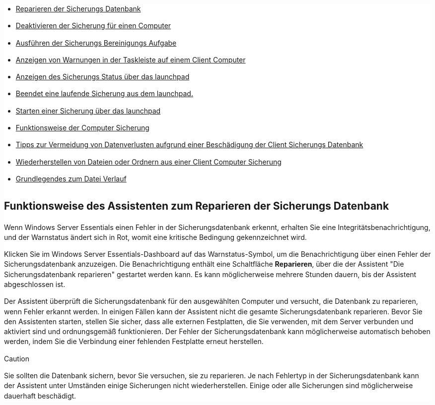 -   [Reparieren der Sicherungs Datenbank](Manage-Client-Computer-Backup-in-Windows-Server-Essentials.md#BKMK_8)  
  
-   [Deaktivieren der Sicherung für einen Computer](Manage-Client-Computer-Backup-in-Windows-Server-Essentials.md#BKMK_9)  
  
-   [Ausführen der Sicherungs Bereinigungs Aufgabe](Manage-Client-Computer-Backup-in-Windows-Server-Essentials.md#BKMK_10)  
  
-   [Anzeigen von Warnungen in der Taskleiste auf einem Client Computer](Manage-Client-Computer-Backup-in-Windows-Server-Essentials.md#BKMK_11)  
  
-   [Anzeigen des Sicherungs Status über das launchpad](Manage-Client-Computer-Backup-in-Windows-Server-Essentials.md#BKMK_12)  
  
-   [Beendet eine laufende Sicherung aus dem launchpad.](Manage-Client-Computer-Backup-in-Windows-Server-Essentials.md#BKMK_13)  
  
-   [Starten einer Sicherung über das launchpad](Manage-Client-Computer-Backup-in-Windows-Server-Essentials.md#BKMK_14)  
  
-   [Funktionsweise der Computer Sicherung](Manage-Client-Computer-Backup-in-Windows-Server-Essentials.md#BKMK_15)  
  
-   [Tipps zur Vermeidung von Datenverlusten aufgrund einer Beschädigung der Client Sicherungs Datenbank](Manage-Client-Computer-Backup-in-Windows-Server-Essentials.md#BKMK_16)  
  
-   [Wiederherstellen von Dateien oder Ordnern aus einer Client Computer Sicherung](Manage-Client-Computer-Backup-in-Windows-Server-Essentials.md#BKMK_17)  
  
-   [Grundlegendes zum Datei Verlauf](Manage-Client-Computer-Backup-in-Windows-Server-Essentials.md#BKMK_FileHistory)  
  
##  <a name="how-the-repair-the-backup-database-wizard-works"></a><a name="BKMK_1"></a>Funktionsweise des Assistenten zum Reparieren der Sicherungs Datenbank  
 Wenn Windows Server Essentials einen Fehler in der Sicherungsdatenbank erkennt, erhalten Sie eine Integritätsbenachrichtigung, und der Warnstatus ändert sich in Rot, womit eine kritische Bedingung gekennzeichnet wird.  
  
 Klicken Sie im Windows Server Essentials-Dashboard auf das Warnstatus-Symbol, um die Benachrichtigung über einen Fehler der Sicherungsdatenbank anzuzeigen. Die Benachrichtigung enthält eine Schaltfläche **Reparieren**, über die der Assistent "Die Sicherungsdatenbank reparieren" gestartet werden kann. Es kann möglicherweise mehrere Stunden dauern, bis der Assistent abgeschlossen ist.  
  
 Der Assistent überprüft die Sicherungsdatenbank für den ausgewählten Computer und versucht, die Datenbank zu reparieren, wenn Fehler erkannt werden. In einigen Fällen kann der Assistent nicht die gesamte Sicherungsdatenbank reparieren. Bevor Sie den Assistenten starten, stellen Sie sicher, dass alle externen Festplatten, die Sie verwenden, mit dem Server verbunden und aktiviert sind und ordnungsgemäß funktionieren. Der Fehler der Sicherungsdatenbank kann möglicherweise automatisch behoben werden, indem Sie die Verbindung einer fehlenden Festplatte erneut herstellen.  
  
> [!CAUTION]
>  Sie sollten die Datenbank sichern, bevor Sie versuchen, sie zu reparieren. Je nach Fehlertyp in der Sicherungsdatenbank kann der Assistent unter Umständen einige Sicherungen nicht wiederherstellen. Einige oder alle Sicherungen sind möglicherweise dauerhaft beschädigt.  
  